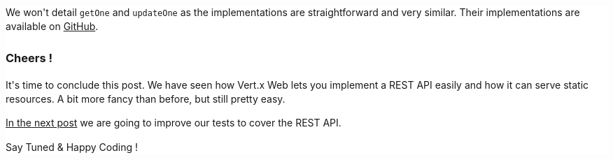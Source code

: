 We won't detail `getOne` and `updateOne` as the implementations are straightforward and very similar. Their implementations are available on [GitHub](https://github.com/cescoffier/my-vertx-first-app/blob/post-3/src/main/java/io/vertx/blog/first/MyFirstVerticle.java).

### Cheers !

It's time to conclude this post. We have seen how Vert.x Web lets you implement a REST API easily and how it can serve static resources. A bit more fancy than before, but still pretty easy.

[In the next post](/blog/unit-and-integration-tests/) we are going to improve our tests to cover the REST API.

Say Tuned &amp; Happy Coding !
